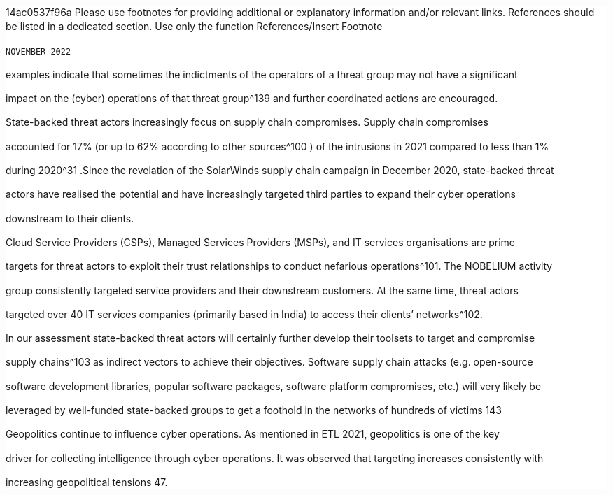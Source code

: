 14ac0537f96a
Please use footnotes for providing additional or explanatory information and/or relevant links. References should be listed
in a dedicated section. Use only the function References/Insert Footnote


```
NOVEMBER 2022
```
examples indicate that sometimes the indictments of the operators of a threat group may not have a significant

impact on the (cyber) operations of that threat group^139 and further coordinated actions are encouraged.

State-backed threat actors increasingly focus on supply chain compromises. Supply chain compromises

accounted for 17% (or up to 62% according to other sources^100 ) of the intrusions in 2021 compared to less than 1%

during 2020^31 .Since the revelation of the SolarWinds supply chain campaign in December 2020, state-backed threat

actors have realised the potential and have increasingly targeted third parties to expand their cyber operations

downstream to their clients.

Cloud Service Providers (CSPs), Managed Services Providers (MSPs), and IT services organisations are prime

targets for threat actors to exploit their trust relationships to conduct nefarious operations^101. The NOBELIUM activity

group consistently targeted service providers and their downstream customers. At the same time, threat actors

targeted over 40 IT services companies (primarily based in India) to access their clients’ networks^102.

In our assessment state-backed threat actors will certainly further develop their toolsets to target and compromise

supply chains^103 as indirect vectors to achieve their objectives. Software supply chain attacks (e.g. open-source

software development libraries, popular software packages, software platform compromises, etc.) will very likely be

leveraged by well-funded state-backed groups to get a foothold in the networks of hundreds of victims 143

Geopolitics continue to influence cyber operations. As mentioned in ETL 2021, geopolitics is one of the key

driver for collecting intelligence through cyber operations. It was observed that targeting increases consistently with

increasing geopolitical tensions 47.
